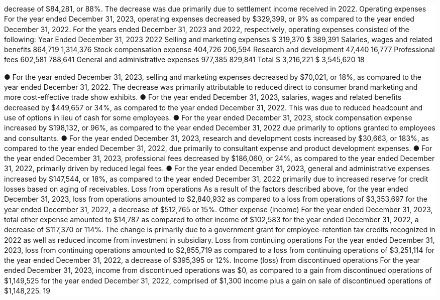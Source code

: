 decrease of $84,281, or 88%. The decrease was due primarily due to settlement income received in 2022.
Operating expenses
For the year ended December 31, 2023, operating expenses decreased by $329,399, or 9% as compared to the year ended December 31, 2022. For
the years ended December 31, 2023 and 2022, respectively, operating expenses consisted of the following:
Year Ended December 31,
2023 2022
Selling and marketing expenses $ 319,370 $ 389,391
Salaries, wages and related benefits 864,719 1,314,376
Stock compensation expense 404,726 206,594
Research and development 47,440 16,777
Professional fees 602,581 788,641
General and administrative expenses 977,385 829,841
Total $ 3,216,221 $ 3,545,620
18

● For the year ended December 31, 2023, selling and marketing expenses decreased by $70,021, or 18%, as compared to the year ended
December 31, 2022. The decrease was primarily attributable to reduced direct to consumer brand marketing and more cost-effective trade
show exhibits.
● For the year ended December 31, 2023, salaries, wages and related benefits decreased by $449,657 or 34%, as compared to the year ended
December 31, 2022. This was due to reduced headcount and use of options in lieu of cash for some employees.
● For the year ended December 31, 2023, stock compensation expense increased by $198,132, or 96%, as compared to the year ended
December 31, 2022 due primarily to options granted to employees and consultants.
● For the year ended December 31, 2023, research and development costs increased by $30,663, or 183%, as compared to the year ended
December 31, 2022, due primarily to consultant expense and product development expenses.
● For the year ended December 31, 2023, professional fees decreased by $186,060, or 24%, as compared to the year ended December 31,
2022, primarily driven by reduced legal fees.
● For the year ended December 31, 2023, general and administrative expenses increased by $147,544, or 18%, as compared to the year ended
December 31, 2022 primarily due to increased reserve for credit losses based on aging of receivables.
Loss from operations
As a result of the factors described above, for the year ended December 31, 2023, loss from operations amounted to $2,840,932 as compared to a
loss from operations of $3,353,697 for the year ended December 31, 2022, a decrease of $512,765 or 15%.
Other expense (income)
For the year ended December 31, 2023, total other expense amounted to $14,787 as compared to other income of $102,583 for the year ended
December 31, 2022, a decrease of $117,370 or 114%. The change is primarily due to a government grant for employee-retention tax credits
recognized in 2022 as well as reduced income from investment in subsidiary.
Loss from continuing operations
For the year ended December 31, 2023, loss from continuing operations amounted to $2,855,719 as compared to a loss from continuing operations
of $3,251,114 for the year ended December 31, 2022, a decrease of $395,395 or 12%.
Income (loss) from discontinued operations
For the year ended December 31, 2023, income from discontinued operations was $0, as compared to a gain from discontinued operations of
$1,149,525 for the year ended December 31, 2022, comprised of $1,300 income plus a gain on sale of discontinued operations of $1,148,225.
19

